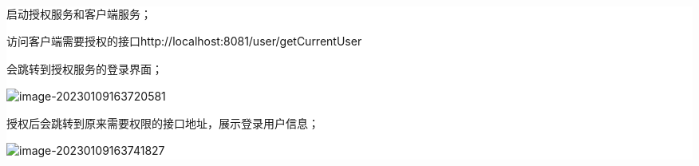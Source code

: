 启动授权服务和客户端服务；

访问客户端需要授权的接口http://localhost:8081/user/getCurrentUser

会跳转到授权服务的登录界面；  

![image-20230109163720581](https://typora001-zc.oss-cn-chengdu.aliyuncs.com/typoraImg/image-20230109163720581.png)

授权后会跳转到原来需要权限的接口地址，展示登录用户信息；  

![image-20230109163741827](https://typora001-zc.oss-cn-chengdu.aliyuncs.com/typoraImg/image-20230109163741827.png)
